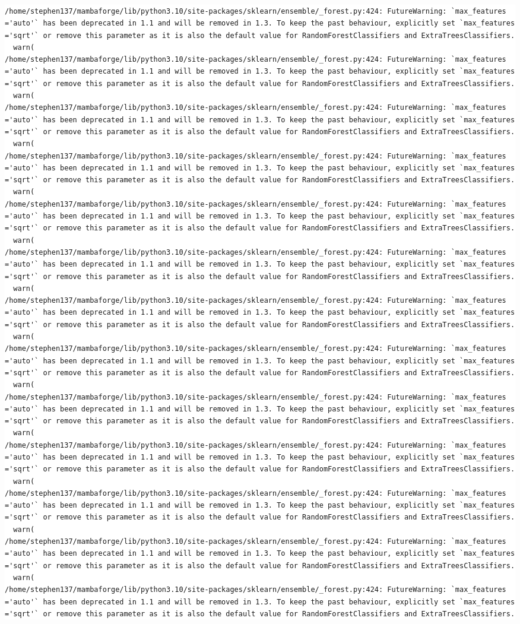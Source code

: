     /home/stephen137/mambaforge/lib/python3.10/site-packages/sklearn/ensemble/_forest.py:424: FutureWarning: `max_features='auto'` has been deprecated in 1.1 and will be removed in 1.3. To keep the past behaviour, explicitly set `max_features='sqrt'` or remove this parameter as it is also the default value for RandomForestClassifiers and ExtraTreesClassifiers.
      warn(
    /home/stephen137/mambaforge/lib/python3.10/site-packages/sklearn/ensemble/_forest.py:424: FutureWarning: `max_features='auto'` has been deprecated in 1.1 and will be removed in 1.3. To keep the past behaviour, explicitly set `max_features='sqrt'` or remove this parameter as it is also the default value for RandomForestClassifiers and ExtraTreesClassifiers.
      warn(
    /home/stephen137/mambaforge/lib/python3.10/site-packages/sklearn/ensemble/_forest.py:424: FutureWarning: `max_features='auto'` has been deprecated in 1.1 and will be removed in 1.3. To keep the past behaviour, explicitly set `max_features='sqrt'` or remove this parameter as it is also the default value for RandomForestClassifiers and ExtraTreesClassifiers.
      warn(
    /home/stephen137/mambaforge/lib/python3.10/site-packages/sklearn/ensemble/_forest.py:424: FutureWarning: `max_features='auto'` has been deprecated in 1.1 and will be removed in 1.3. To keep the past behaviour, explicitly set `max_features='sqrt'` or remove this parameter as it is also the default value for RandomForestClassifiers and ExtraTreesClassifiers.
      warn(
    /home/stephen137/mambaforge/lib/python3.10/site-packages/sklearn/ensemble/_forest.py:424: FutureWarning: `max_features='auto'` has been deprecated in 1.1 and will be removed in 1.3. To keep the past behaviour, explicitly set `max_features='sqrt'` or remove this parameter as it is also the default value for RandomForestClassifiers and ExtraTreesClassifiers.
      warn(
    /home/stephen137/mambaforge/lib/python3.10/site-packages/sklearn/ensemble/_forest.py:424: FutureWarning: `max_features='auto'` has been deprecated in 1.1 and will be removed in 1.3. To keep the past behaviour, explicitly set `max_features='sqrt'` or remove this parameter as it is also the default value for RandomForestClassifiers and ExtraTreesClassifiers.
      warn(
    /home/stephen137/mambaforge/lib/python3.10/site-packages/sklearn/ensemble/_forest.py:424: FutureWarning: `max_features='auto'` has been deprecated in 1.1 and will be removed in 1.3. To keep the past behaviour, explicitly set `max_features='sqrt'` or remove this parameter as it is also the default value for RandomForestClassifiers and ExtraTreesClassifiers.
      warn(
    /home/stephen137/mambaforge/lib/python3.10/site-packages/sklearn/ensemble/_forest.py:424: FutureWarning: `max_features='auto'` has been deprecated in 1.1 and will be removed in 1.3. To keep the past behaviour, explicitly set `max_features='sqrt'` or remove this parameter as it is also the default value for RandomForestClassifiers and ExtraTreesClassifiers.
      warn(
    /home/stephen137/mambaforge/lib/python3.10/site-packages/sklearn/ensemble/_forest.py:424: FutureWarning: `max_features='auto'` has been deprecated in 1.1 and will be removed in 1.3. To keep the past behaviour, explicitly set `max_features='sqrt'` or remove this parameter as it is also the default value for RandomForestClassifiers and ExtraTreesClassifiers.
      warn(
    /home/stephen137/mambaforge/lib/python3.10/site-packages/sklearn/ensemble/_forest.py:424: FutureWarning: `max_features='auto'` has been deprecated in 1.1 and will be removed in 1.3. To keep the past behaviour, explicitly set `max_features='sqrt'` or remove this parameter as it is also the default value for RandomForestClassifiers and ExtraTreesClassifiers.
      warn(
    /home/stephen137/mambaforge/lib/python3.10/site-packages/sklearn/ensemble/_forest.py:424: FutureWarning: `max_features='auto'` has been deprecated in 1.1 and will be removed in 1.3. To keep the past behaviour, explicitly set `max_features='sqrt'` or remove this parameter as it is also the default value for RandomForestClassifiers and ExtraTreesClassifiers.
      warn(
    /home/stephen137/mambaforge/lib/python3.10/site-packages/sklearn/ensemble/_forest.py:424: FutureWarning: `max_features='auto'` has been deprecated in 1.1 and will be removed in 1.3. To keep the past behaviour, explicitly set `max_features='sqrt'` or remove this parameter as it is also the default value for RandomForestClassifiers and ExtraTreesClassifiers.
      warn(
    /home/stephen137/mambaforge/lib/python3.10/site-packages/sklearn/ensemble/_forest.py:424: FutureWarning: `max_features='auto'` has been deprecated in 1.1 and will be removed in 1.3. To keep the past behaviour, explicitly set `max_features='sqrt'` or remove this parameter as it is also the default value for RandomForestClassifiers and ExtraTreesClassifiers.